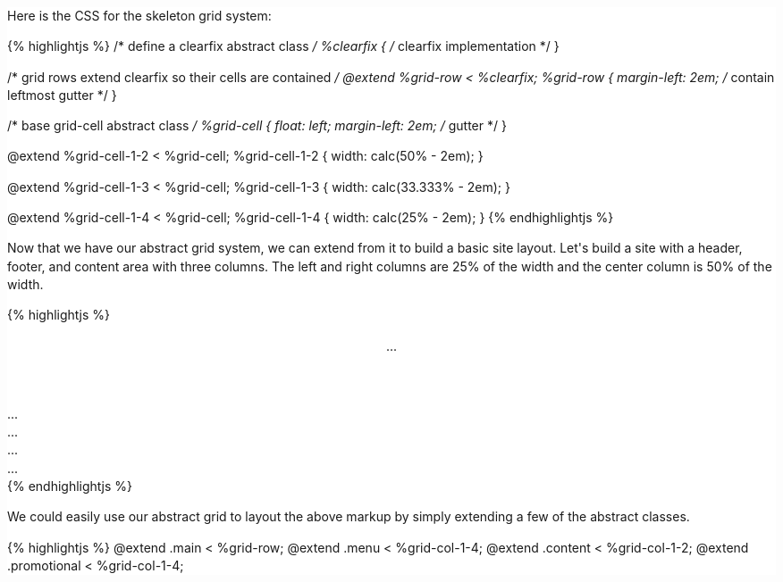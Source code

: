 Here is the CSS for the skeleton grid system:

{% highlightjs %}
/* define a clearfix abstract class */
%clearfix {
  /* clearfix implementation */
}

/* grid rows extend clearfix so their cells are contained */
@extend %grid-row < %clearfix;
%grid-row {
  margin-left: 2em; /* contain leftmost gutter */
}

/* base grid-cell abstract class */
%grid-cell {
  float: left;
  margin-left: 2em; /* gutter */
}

@extend %grid-cell-1-2 < %grid-cell;
%grid-cell-1-2 {
  width: calc(50% - 2em);
}

@extend %grid-cell-1-3 < %grid-cell;
%grid-cell-1-3 {
  width: calc(33.333% - 2em);
}

@extend %grid-cell-1-4 < %grid-cell;
%grid-cell-1-4 {
  width: calc(25% - 2em);
}
{% endhighlightjs %}

Now that we have our abstract grid system, we can extend from it to build a basic site layout. Let's build a site with a header, footer, and content area with three columns. The left and right columns are 25% of the width and the center column is 50% of the width.

{% highlightjs %}
<header>...</header>
<div class="main">
  <nav class="menu">...</nav>
  <article class="content">...</article>
  <aside class="promotional">...</aside>
</div>
<footer>...</footer>
{% endhighlightjs %}

We could easily use our abstract grid to layout the above markup by simply extending a few of the abstract classes.

{% highlightjs %}
@extend .main < %grid-row;
@extend .menu < %grid-col-1-4;
@extend .content < %grid-col-1-2;
@extend .promotional < %grid-col-1-4;
